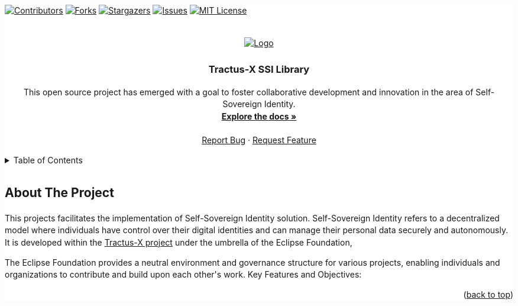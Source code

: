 <a name="readme-top"></a>


[![Contributors][contributors-shield]][contributors-url]
[![Forks][forks-shield]][forks-url]
[![Stargazers][stars-shield]][stars-url]
[![Issues][issues-shield]][issues-url]
[![MIT License][license-shield]][license-url]





<br />
<div align="center">
  <a href="https://eclipse-tractusx.github.io/img/logo_tractus-x.svg">
    <img src="https://eclipse-tractusx.github.io/img/logo_tractus-x.svg" alt="Logo" width="80" height="80">
  </a>

<h3 align="center">Tractus-X SSI Library</h3>

  <p align="center">
    This open source project has emerged with a goal to foster collaborative development and innovation in the area of Self-Sovereign Identity.
    <br />
        <a href="https://github.com/eclipse-tractusx/SSI-agent-lib/tree/main/cx-ssi-lib/docs"><strong>Explore the docs »</strong></a>
        <br />
    <br />
    <a href="https://github.com/eclipse-tractusx/SSI-agent-lib/issues">Report Bug</a>
    ·
    <a href="https://github.com/eclipse-tractusx/SSI-agent-lib/issues">Request Feature</a>
  </p>
</div>





<details><summary>Table of Contents</summary></details>



## About The Project

This projects facilitates the implementation of Self-Sovereign Identity solution. Self-Sovereign Identity refers to a
decentralized model where individuals have control over their digital identities and can manage their personal data
securely and autonomously. It is developed within the [Tractus-X project](https://eclipse-tractusx.github.io/) under the umbrella of the Eclipse Foundation,

The Eclipse Foundation provides a neutral environment and governance structure for various
projects, enabling individuals and organizations to contribute and build upon each other's work.
Key Features and Objectives:

<p align="right">(<a href="#readme-top">back to top</a>)</p>



[contributors-shield]: https://img.shields.io/github/contributors/catenax-ng/product-lab-ssi.svg?style=for-the-badge
[contributors-url]: https://github.com/eclipse-tractusx/SSI-agent-lib/graphs/contributors
[forks-shield]: https://img.shields.io/github/forks/catenax-ng/product-lab-ssi.svg?style=for-the-badge
[forks-url]: https://github.com/eclipse-tractusx/SSI-agent-lib/network/members
[stars-shield]: https://img.shields.io/github/stars/catenax-ng/product-lab-ssi.svg?style=for-the-badge
[stars-url]: https://github.com/eclipse-tractusx/SSI-agent-lib/stargazers
[issues-shield]: https://img.shields.io/github/issues/catenax-ng/product-lab-ssi.svg?style=for-the-badge
[issues-url]: https://github.com/eclipse-tractusx/SSI-agent-lib/issues
[license-shield]: https://img.shields.io/github/license/catenax-ng/product-lab-ssi.svg?style=for-the-badge
[license-url]: https://github.com/eclipse-tractusx/SSI-agent-lib/blob/master/LICENSE.txt